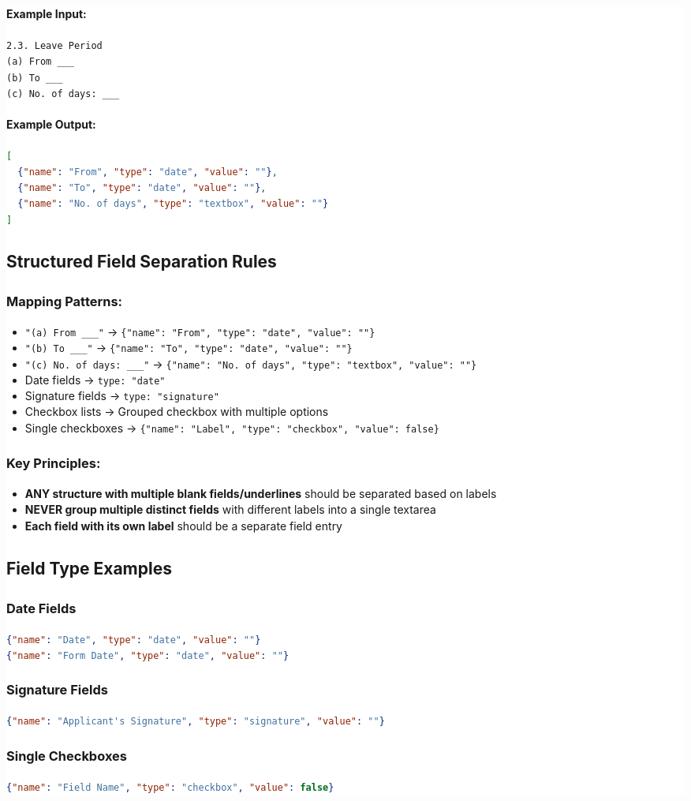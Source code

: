 #### Example Input:
```
2.3. Leave Period
(a) From ___
(b) To ___
(c) No. of days: ___
```

#### Example Output:
```json
[
  {"name": "From", "type": "date", "value": ""},
  {"name": "To", "type": "date", "value": ""},
  {"name": "No. of days", "type": "textbox", "value": ""}
]
```

## Structured Field Separation Rules

### Mapping Patterns:
- `"(a) From ___"` → `{"name": "From", "type": "date", "value": ""}`
- `"(b) To ___"` → `{"name": "To", "type": "date", "value": ""}`
- `"(c) No. of days: ___"` → `{"name": "No. of days", "type": "textbox", "value": ""}`
- Date fields → `type: "date"`
- Signature fields → `type: "signature"`
- Checkbox lists → Grouped checkbox with multiple options
- Single checkboxes → `{"name": "Label", "type": "checkbox", "value": false}`

### Key Principles:
- **ANY structure with multiple blank fields/underlines** should be separated based on labels
- **NEVER group multiple distinct fields** with different labels into a single textarea
- **Each field with its own label** should be a separate field entry

## Field Type Examples

### Date Fields
```json
{"name": "Date", "type": "date", "value": ""}
{"name": "Form Date", "type": "date", "value": ""}
```

### Signature Fields
```json
{"name": "Applicant's Signature", "type": "signature", "value": ""}
```

### Single Checkboxes
```json
{"name": "Field Name", "type": "checkbox", "value": false}
```
